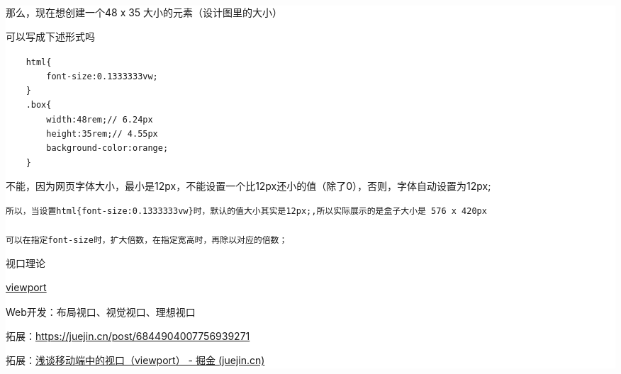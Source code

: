 那么，现在想创建一个48 x 35 大小的元素（设计图里的大小）

可以写成下述形式吗

```
    html{
        font-size:0.1333333vw;
    }
    .box{
        width:48rem;// 6.24px
        height:35rem;// 4.55px
        background-color:orange;
    }
```

不能，因为网页字体大小，最小是12px，不能设置一个比12px还小的值（除了0），否则，字体自动设置为12px;

```
所以，当设置html{font-size:0.1333333vw}时，默认的值大小其实是12px;,所以实际展示的是盒子大小是 576 x 420px

可以在指定font-size时，扩大倍数，在指定宽高时，再除以对应的倍数；
```







视口理论

 [viewport](https://developer.mozilla.org/zh-CN/docs/Glossary/Viewport) 

Web开发：布局视口、视觉视口、理想视口

拓展：https://juejin.cn/post/6844904007756939271

拓展：[浅谈移动端中的视口（viewport） - 掘金 (juejin.cn)](https://juejin.cn/post/6844903687240810509)
